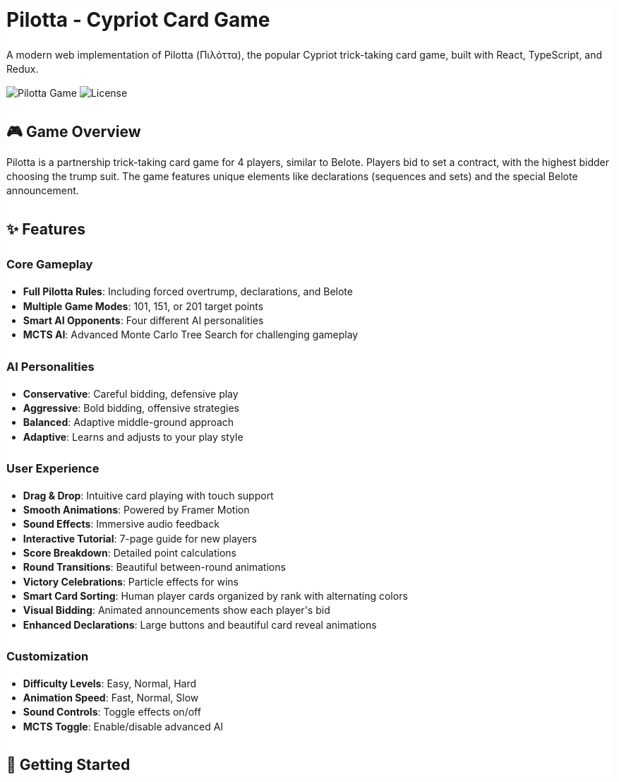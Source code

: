 # Pilotta - Cypriot Card Game

A modern web implementation of Pilotta (Πιλόττα), the popular Cypriot trick-taking card game, built with React, TypeScript, and Redux.

![Pilotta Game](https://img.shields.io/badge/version-1.0.0-blue.svg)
![License](https://img.shields.io/badge/license-MIT-green.svg)

## 🎮 Game Overview

Pilotta is a partnership trick-taking card game for 4 players, similar to Belote. Players bid to set a contract, with the highest bidder choosing the trump suit. The game features unique elements like declarations (sequences and sets) and the special Belote announcement.

## ✨ Features

### Core Gameplay
- **Full Pilotta Rules**: Including forced overtrump, declarations, and Belote
- **Multiple Game Modes**: 101, 151, or 201 target points
- **Smart AI Opponents**: Four different AI personalities
- **MCTS AI**: Advanced Monte Carlo Tree Search for challenging gameplay

### AI Personalities
- **Conservative**: Careful bidding, defensive play
- **Aggressive**: Bold bidding, offensive strategies  
- **Balanced**: Adaptive middle-ground approach
- **Adaptive**: Learns and adjusts to your play style

### User Experience
- **Drag & Drop**: Intuitive card playing with touch support
- **Smooth Animations**: Powered by Framer Motion
- **Sound Effects**: Immersive audio feedback
- **Interactive Tutorial**: 7-page guide for new players
- **Score Breakdown**: Detailed point calculations
- **Round Transitions**: Beautiful between-round animations
- **Victory Celebrations**: Particle effects for wins
- **Smart Card Sorting**: Human player cards organized by rank with alternating colors
- **Visual Bidding**: Animated announcements show each player's bid
- **Enhanced Declarations**: Large buttons and beautiful card reveal animations

### Customization
- **Difficulty Levels**: Easy, Normal, Hard
- **Animation Speed**: Fast, Normal, Slow
- **Sound Controls**: Toggle effects on/off
- **MCTS Toggle**: Enable/disable advanced AI

## 🚀 Getting Started
